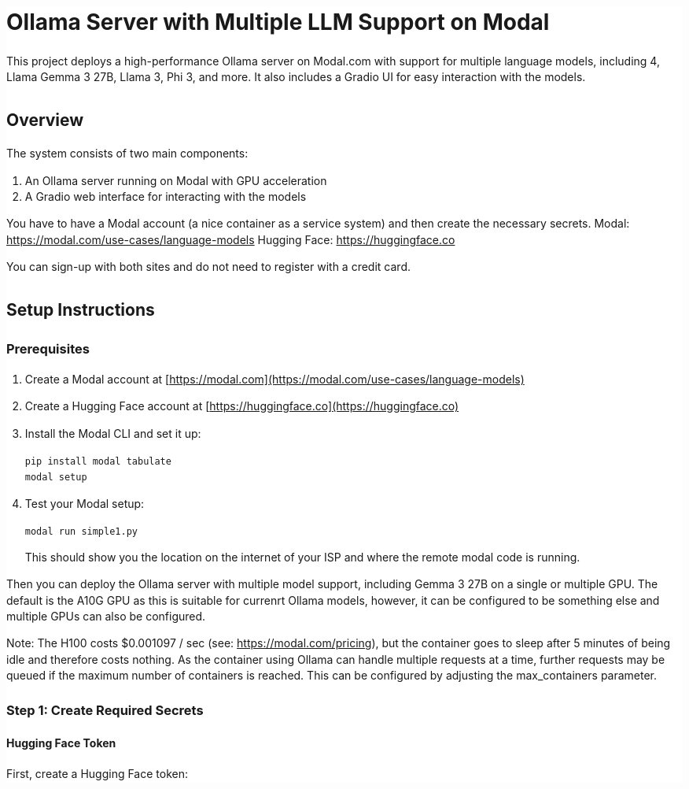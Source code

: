 # Ollama Server with Multiple LLM Support on Modal

This project deploys a high-performance Ollama server on Modal.com with support for multiple language models, including 4, Llama Gemma 3 27B, Llama 3, Phi 3, and more. It also includes a Gradio UI for easy interaction with the models.

## Overview

The system consists of two main components:
1. An Ollama server running on Modal with GPU acceleration
2. A Gradio web interface for interacting with the models

You have to have a Modal account (a nice container as a service system) and then create the necessary secrets. 
Modal: https://modal.com/use-cases/language-models 
Hugging Face: https://huggingface.co

You can sign-up with both sites and do not need to register with a credit card.

## Setup Instructions

### Prerequisites

1. Create a Modal account at [https://modal.com](https://modal.com/use-cases/language-models)
2. Create a Hugging Face account at [https://huggingface.co](https://huggingface.co)
3. Install the Modal CLI and set it up:
   ```
   pip install modal tabulate
   modal setup
   ```

4. Test your Modal setup:
   ```
   modal run simple1.py
   ```
   This should show you the location on the internet of your ISP and where the remote modal code is running.

Then you can deploy the Ollama server with multiple model support, including Gemma 3 27B on a single or multiple GPU. The default is the A10G GPU as this is suitable for currenrt Ollama models, however, it can be configured to be something else and multiple GPUs can also be configured.

Note: The H100 costs $0.001097 / sec (see: https://modal.com/pricing), but the container goes to sleep after 5 minutes of being idle and therefore costs nothing. As the container using Ollama can handle multiple requests at a time, further requests may be queued if the maximum number of containers is reached. This can be configured by adjusting the max_containers parameter.

### Step 1: Create Required Secrets

#### Hugging Face Token

First, create a Hugging Face token:

